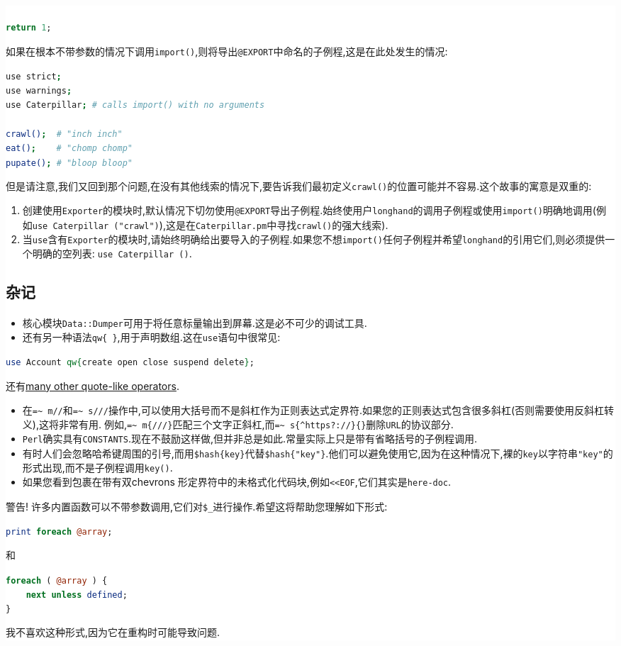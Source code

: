 ```perl

return 1;
```

如果在根本不带参数的情况下调用`import()`,则将导出`@EXPORT`中命名的子例程,这是在此处发生的情况:

```bash
use strict;
use warnings;
use Caterpillar; # calls import() with no arguments

crawl();  # "inch inch"
eat();    # "chomp chomp"
pupate(); # "bloop bloop"
```

但是请注意,我们又回到那个问题,在没有其他线索的情况下,要告诉我们最初定义`crawl()`的位置可能并不容易.这个故事的寓意是双重的:

1. 创建使用`Exporter`的模块时,默认情况下切勿使用`@EXPORT`导出子例程.始终使用户`longhand`的调用子例程或使用`import()`明确地调用(例如`use Caterpillar ("crawl")`),这是在`Caterpillar.pm`中寻找`crawl()`的强大线索).
2. 当`use`含有`Exporter`的模块时,请始终明确给出要导入的子例程.如果您不想`import()`任何子例程并希望`longhand`的引用它们,则必须提供一个明确的空列表: `use Caterpillar ()`.

## 杂记

+ 核心模块`Data::Dumper`可用于将任意标量输出到屏幕.这是必不可少的调试工具.
+ 还有另一种语法`qw{ }`,用于声明数组.这在`use`语句中很常见:

```perl
use Account qw{create open close suspend delete};
```

还有[many other quote-like operators](https://perldoc.perl.org/perlop#Quote-and-Quote-like-Operators).

+ 在`=~ m//`和`=~ s///`操作中,可以使用大括号而不是斜杠作为正则表达式定界符.如果您的正则表达式包含很多斜杠(否则需要使用反斜杠转义),这将非常有用.
例如,`=~ m{///}`匹配三个文字正斜杠,而`=~ s{^https?://}{}`删除`URL`的协议部分.
+ `Perl`确实具有`CONSTANTS`.现在不鼓励这样做,但并非总是如此.常量实际上只是带有省略括号的子例程调用.
+ 有时人们会忽略哈希键周围的引号,而用`$hash{key}`代替`$hash{"key"}`.他们可以避免使用它,因为在这种情况下,裸的`key`以字符串`"key"`的形式出现,而不是子例程调用`key()`.
+ 如果您看到包裹在带有双chevrons 形定界符中的未格式化代码块,例如`<<EOF`,它们其实是`here-doc`.

警告! 许多内置函数可以不带参数调用,它们对`$_`进行操作.希望这将帮助您理解如下形式:

```perl
print foreach @array;
```

和

```perl
foreach ( @array ) {
    next unless defined;
}
```

我不喜欢这种形式,因为它在重构时可能导致问题.
